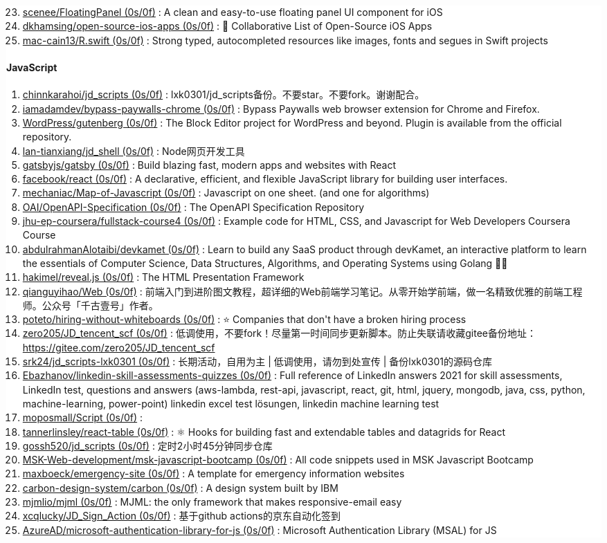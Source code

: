 23. [scenee/FloatingPanel (0s/0f)](https://github.com/scenee/FloatingPanel) : A clean and easy-to-use floating panel UI component for iOS
24. [dkhamsing/open-source-ios-apps (0s/0f)](https://github.com/dkhamsing/open-source-ios-apps) : 📱 Collaborative List of Open-Source iOS Apps
25. [mac-cain13/R.swift (0s/0f)](https://github.com/mac-cain13/R.swift) : Strong typed, autocompleted resources like images, fonts and segues in Swift projects

#### JavaScript
1. [chinnkarahoi/jd_scripts (0s/0f)](https://github.com/chinnkarahoi/jd_scripts) : lxk0301/jd_scripts备份。不要star。不要fork。谢谢配合。
2. [iamadamdev/bypass-paywalls-chrome (0s/0f)](https://github.com/iamadamdev/bypass-paywalls-chrome) : Bypass Paywalls web browser extension for Chrome and Firefox.
3. [WordPress/gutenberg (0s/0f)](https://github.com/WordPress/gutenberg) : The Block Editor project for WordPress and beyond. Plugin is available from the official repository.
4. [lan-tianxiang/jd_shell (0s/0f)](https://github.com/lan-tianxiang/jd_shell) : Node网页开发工具
5. [gatsbyjs/gatsby (0s/0f)](https://github.com/gatsbyjs/gatsby) : Build blazing fast, modern apps and websites with React
6. [facebook/react (0s/0f)](https://github.com/facebook/react) : A declarative, efficient, and flexible JavaScript library for building user interfaces.
7. [mechaniac/Map-of-Javascript (0s/0f)](https://github.com/mechaniac/Map-of-Javascript) : Javascript on one sheet. (and one for algorithms)
8. [OAI/OpenAPI-Specification (0s/0f)](https://github.com/OAI/OpenAPI-Specification) : The OpenAPI Specification Repository
9. [jhu-ep-coursera/fullstack-course4 (0s/0f)](https://github.com/jhu-ep-coursera/fullstack-course4) : Example code for HTML, CSS, and Javascript for Web Developers Coursera Course
10. [abdulrahmanAlotaibi/devkamet (0s/0f)](https://github.com/abdulrahmanAlotaibi/devkamet) : Learn to build any SaaS product through devKamet, an interactive platform to learn the essentials of Computer Science, Data Structures, Algorithms, and Operating Systems using Golang 👩‍🚀
11. [hakimel/reveal.js (0s/0f)](https://github.com/hakimel/reveal.js) : The HTML Presentation Framework
12. [qianguyihao/Web (0s/0f)](https://github.com/qianguyihao/Web) : 前端入门到进阶图文教程，超详细的Web前端学习笔记。从零开始学前端，做一名精致优雅的前端工程师。公众号「千古壹号」作者。
13. [poteto/hiring-without-whiteboards (0s/0f)](https://github.com/poteto/hiring-without-whiteboards) : ⭐️ Companies that don't have a broken hiring process
14. [zero205/JD_tencent_scf (0s/0f)](https://github.com/zero205/JD_tencent_scf) : 低调使用，不要fork！尽量第一时间同步更新脚本。防止失联请收藏gitee备份地址：https://gitee.com/zero205/JD_tencent_scf
15. [srk24/jd_scripts-lxk0301 (0s/0f)](https://github.com/srk24/jd_scripts-lxk0301) : 长期活动，自用为主 | 低调使用，请勿到处宣传 | 备份lxk0301的源码仓库
16. [Ebazhanov/linkedin-skill-assessments-quizzes (0s/0f)](https://github.com/Ebazhanov/linkedin-skill-assessments-quizzes) : Full reference of LinkedIn answers 2021 for skill assessments, LinkedIn test, questions and answers (aws-lambda, rest-api, javascript, react, git, html, jquery, mongodb, java, css, python, machine-learning, power-point) linkedin excel test lösungen, linkedin machine learning test
17. [moposmall/Script (0s/0f)](https://github.com/moposmall/Script) : 
18. [tannerlinsley/react-table (0s/0f)](https://github.com/tannerlinsley/react-table) : ⚛️ Hooks for building fast and extendable tables and datagrids for React
19. [gossh520/jd_scripts (0s/0f)](https://github.com/gossh520/jd_scripts) : 定时2小时45分钟同步仓库
20. [MSK-Web-development/msk-javascript-bootcamp (0s/0f)](https://github.com/MSK-Web-development/msk-javascript-bootcamp) : All code snippets used in MSK Javascript Bootcamp
21. [maxboeck/emergency-site (0s/0f)](https://github.com/maxboeck/emergency-site) : A template for emergency information websites
22. [carbon-design-system/carbon (0s/0f)](https://github.com/carbon-design-system/carbon) : A design system built by IBM
23. [mjmlio/mjml (0s/0f)](https://github.com/mjmlio/mjml) : MJML: the only framework that makes responsive-email easy
24. [xcqlucky/JD_Sign_Action (0s/0f)](https://github.com/xcqlucky/JD_Sign_Action) : 基于github actions的京东自动化签到
25. [AzureAD/microsoft-authentication-library-for-js (0s/0f)](https://github.com/AzureAD/microsoft-authentication-library-for-js) : Microsoft Authentication Library (MSAL) for JS
